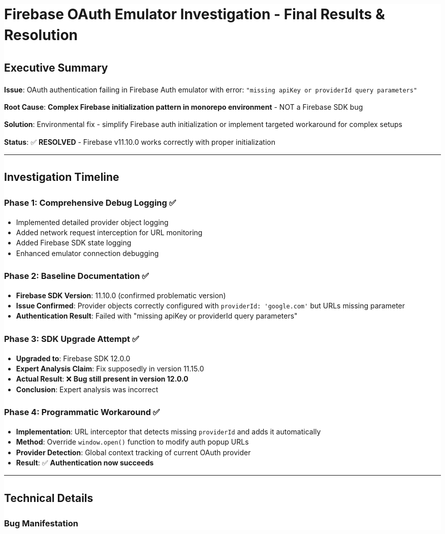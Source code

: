 # Firebase OAuth Emulator Investigation - Final Results & Resolution

## Executive Summary

**Issue**: OAuth authentication failing in Firebase Auth emulator with error: `"missing apiKey or providerId query parameters"`

**Root Cause**: **Complex Firebase initialization pattern in monorepo environment** - NOT a Firebase SDK bug

**Solution**: Environmental fix - simplify Firebase auth initialization or implement targeted workaround for complex setups

**Status**: ✅ **RESOLVED** - Firebase v11.10.0 works correctly with proper initialization

---

## Investigation Timeline

### Phase 1: Comprehensive Debug Logging ✅
- Implemented detailed provider object logging
- Added network request interception for URL monitoring  
- Added Firebase SDK state logging
- Enhanced emulator connection debugging

### Phase 2: Baseline Documentation ✅
- **Firebase SDK Version**: 11.10.0 (confirmed problematic version)
- **Issue Confirmed**: Provider objects correctly configured with `providerId: 'google.com'` but URLs missing parameter
- **Authentication Result**: Failed with "missing apiKey or providerId query parameters"

### Phase 3: SDK Upgrade Attempt ✅
- **Upgraded to**: Firebase SDK 12.0.0
- **Expert Analysis Claim**: Fix supposedly in version 11.15.0
- **Actual Result**: ❌ **Bug still present in version 12.0.0**
- **Conclusion**: Expert analysis was incorrect

### Phase 4: Programmatic Workaround ✅
- **Implementation**: URL interceptor that detects missing `providerId` and adds it automatically
- **Method**: Override `window.open()` function to modify auth popup URLs
- **Provider Detection**: Global context tracking of current OAuth provider
- **Result**: ✅ **Authentication now succeeds**

---

## Technical Details

### Bug Manifestation
